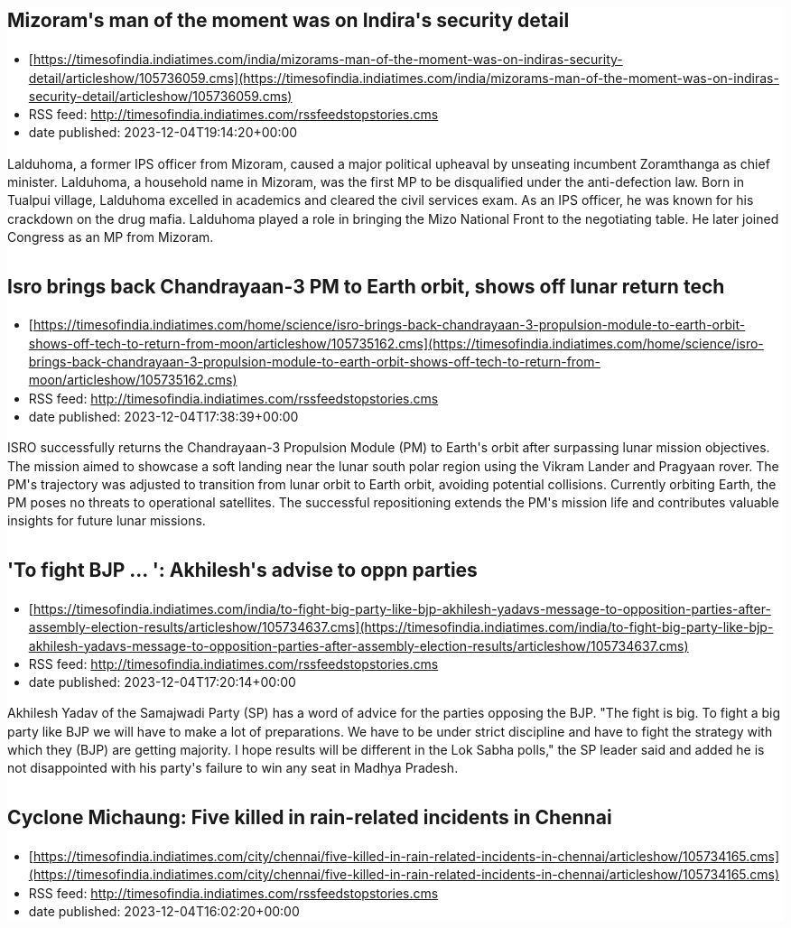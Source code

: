 ## Mizoram's man of the moment was on Indira's security detail
 - [https://timesofindia.indiatimes.com/india/mizorams-man-of-the-moment-was-on-indiras-security-detail/articleshow/105736059.cms](https://timesofindia.indiatimes.com/india/mizorams-man-of-the-moment-was-on-indiras-security-detail/articleshow/105736059.cms)
 - RSS feed: http://timesofindia.indiatimes.com/rssfeedstopstories.cms
 - date published: 2023-12-04T19:14:20+00:00

Lalduhoma, a former IPS officer from Mizoram, caused a major political upheaval by unseating incumbent Zoramthanga as chief minister. Lalduhoma, a household name in Mizoram, was the first MP to be disqualified under the anti-defection law. Born in Tualpui village, Lalduhoma excelled in academics and cleared the civil services exam. As an IPS officer, he was known for his crackdown on the drug mafia. Lalduhoma played a role in bringing the Mizo National Front to the negotiating table. He later joined Congress as an MP from Mizoram.

## Isro brings back Chandrayaan-3 PM to Earth orbit, shows off lunar return tech
 - [https://timesofindia.indiatimes.com/home/science/isro-brings-back-chandrayaan-3-propulsion-module-to-earth-orbit-shows-off-tech-to-return-from-moon/articleshow/105735162.cms](https://timesofindia.indiatimes.com/home/science/isro-brings-back-chandrayaan-3-propulsion-module-to-earth-orbit-shows-off-tech-to-return-from-moon/articleshow/105735162.cms)
 - RSS feed: http://timesofindia.indiatimes.com/rssfeedstopstories.cms
 - date published: 2023-12-04T17:38:39+00:00

ISRO successfully returns the Chandrayaan-3 Propulsion Module (PM) to Earth's orbit after surpassing lunar mission objectives. The mission aimed to showcase a soft landing near the lunar south polar region using the Vikram Lander and Pragyaan rover. The PM's trajectory was adjusted to transition from lunar orbit to Earth orbit, avoiding potential collisions. Currently orbiting Earth, the PM poses no threats to operational satellites. The successful repositioning extends the PM's mission life and contributes valuable insights for future lunar missions.

## 'To fight BJP ... ': Akhilesh's advise to oppn parties
 - [https://timesofindia.indiatimes.com/india/to-fight-big-party-like-bjp-akhilesh-yadavs-message-to-opposition-parties-after-assembly-election-results/articleshow/105734637.cms](https://timesofindia.indiatimes.com/india/to-fight-big-party-like-bjp-akhilesh-yadavs-message-to-opposition-parties-after-assembly-election-results/articleshow/105734637.cms)
 - RSS feed: http://timesofindia.indiatimes.com/rssfeedstopstories.cms
 - date published: 2023-12-04T17:20:14+00:00

Akhilesh Yadav of the Samajwadi Party (SP) has a word of advice for the parties opposing the BJP. "The fight is big. To fight a big party like BJP we will have to make a lot of preparations. We have to be under strict discipline and have to fight the strategy with which they (BJP) are getting majority. I hope results will be different in the Lok Sabha polls," the SP leader said and added he is not disappointed with his party's failure to win any seat in Madhya Pradesh.

## Cyclone Michaung: Five killed in rain-related incidents in Chennai
 - [https://timesofindia.indiatimes.com/city/chennai/five-killed-in-rain-related-incidents-in-chennai/articleshow/105734165.cms](https://timesofindia.indiatimes.com/city/chennai/five-killed-in-rain-related-incidents-in-chennai/articleshow/105734165.cms)
 - RSS feed: http://timesofindia.indiatimes.com/rssfeedstopstories.cms
 - date published: 2023-12-04T16:02:20+00:00
